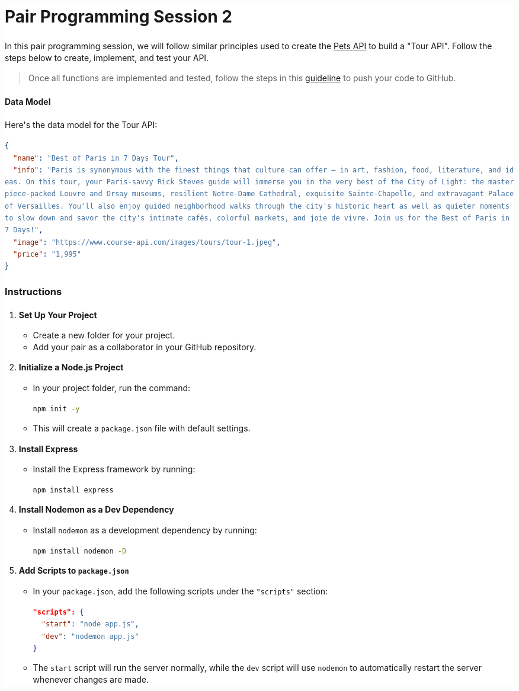 # Pair Programming Session 2

In this pair programming session, we will follow similar principles used to create the [Pets API](https://github.com/tx00-resources-en/api-pets) to build a "Tour API". Follow the steps below to create, implement, and test your API.

> Once all functions are implemented and tested, follow the steps in this [guideline](push-to-github.md) to push your code to GitHub. 

#### Data Model
Here's the data model for the Tour API:

```json
{
  "name": "Best of Paris in 7 Days Tour",
  "info": "Paris is synonymous with the finest things that culture can offer — in art, fashion, food, literature, and ideas. On this tour, your Paris-savvy Rick Steves guide will immerse you in the very best of the City of Light: the masterpiece-packed Louvre and Orsay museums, resilient Notre-Dame Cathedral, exquisite Sainte-Chapelle, and extravagant Palace of Versailles. You'll also enjoy guided neighborhood walks through the city's historic heart as well as quieter moments to slow down and savor the city's intimate cafés, colorful markets, and joie de vivre. Join us for the Best of Paris in 7 Days!",
  "image": "https://www.course-api.com/images/tours/tour-1.jpeg",
  "price": "1,995"
}
```

### Instructions

1. **Set Up Your Project**
   - Create a new folder for your project.
   - Add your pair as a collaborator in your GitHub repository.

2. **Initialize a Node.js Project**
   - In your project folder, run the command:
     ```bash
     npm init -y
     ```
   - This will create a `package.json` file with default settings.

3. **Install Express**
   - Install the Express framework by running:
     ```bash
     npm install express
     ```

4. **Install Nodemon as a Dev Dependency**
   - Install `nodemon` as a development dependency by running:
     ```bash
     npm install nodemon -D
     ```

5. **Add Scripts to `package.json`**
   - In your `package.json`, add the following scripts under the `"scripts"` section:
     ```json
     "scripts": {
       "start": "node app.js",
       "dev": "nodemon app.js"
     }
     ```
   - The `start` script will run the server normally, while the `dev` script will use `nodemon` to automatically restart the server whenever changes are made.
